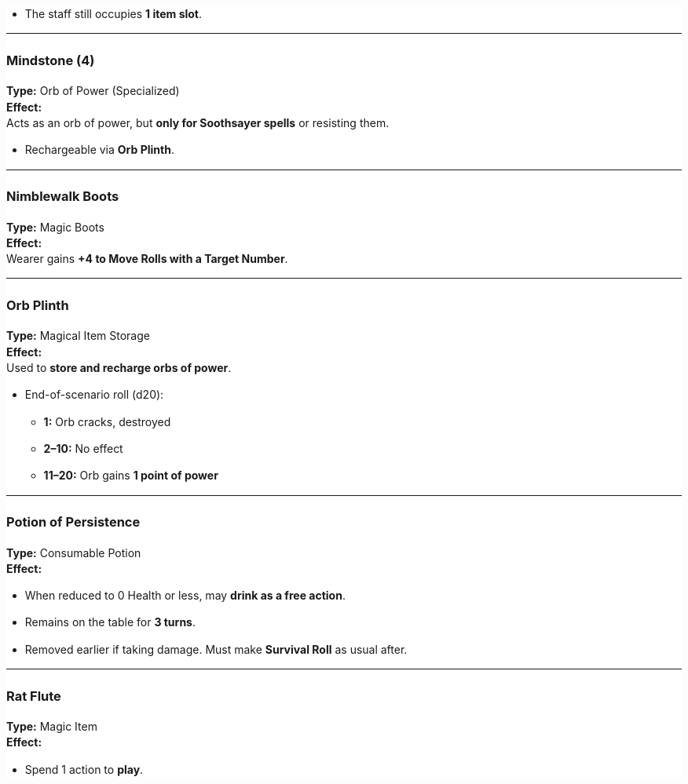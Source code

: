 - The staff still occupies **1 item slot**.

---

### **Mindstone (4)**

**Type:** Orb of Power (Specialized)  
 **Effect:**  
 Acts as an orb of power, but **only for Soothsayer spells** or resisting them.

- Rechargeable via **Orb Plinth**.

---

### **Nimblewalk Boots**

**Type:** Magic Boots  
 **Effect:**  
 Wearer gains **\+4 to Move Rolls with a Target Number**.

---

### **Orb Plinth**

**Type:** Magical Item Storage  
 **Effect:**  
 Used to **store and recharge orbs of power**.

- End-of-scenario roll (d20):

  - **1:** Orb cracks, destroyed

  - **2–10:** No effect

  - **11–20:** Orb gains **1 point of power**

---

### **Potion of Persistence**

**Type:** Consumable Potion  
 **Effect:**

- When reduced to 0 Health or less, may **drink as a free action**.

- Remains on the table for **3 turns**.

- Removed earlier if taking damage. Must make **Survival Roll** as usual after.

---

### **Rat Flute**

**Type:** Magic Item  
 **Effect:**

- Spend 1 action to **play**.
